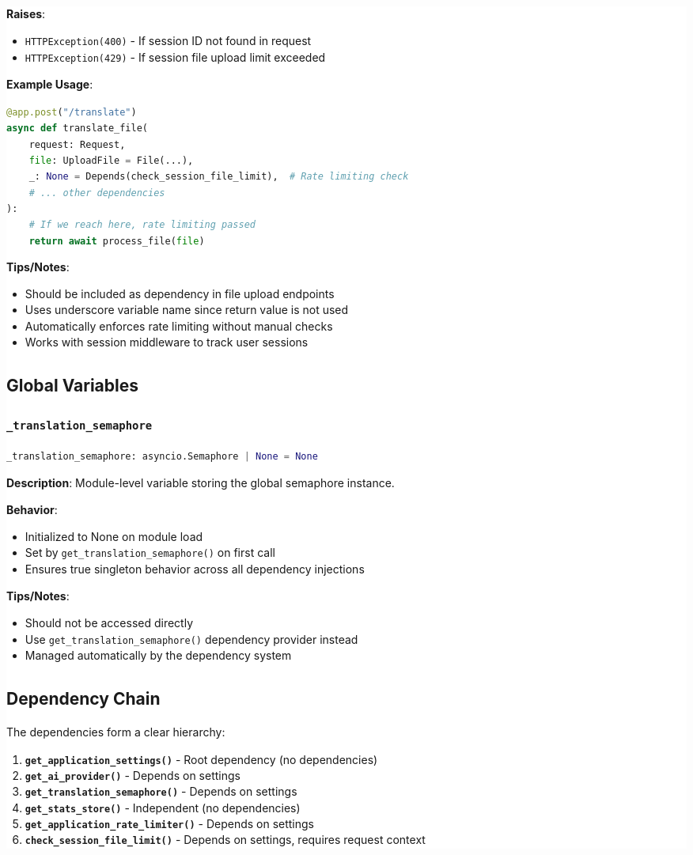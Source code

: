 **Raises**: 
- `HTTPException(400)` - If session ID not found in request
- `HTTPException(429)` - If session file upload limit exceeded

**Example Usage**:
```python
@app.post("/translate")
async def translate_file(
    request: Request,
    file: UploadFile = File(...),
    _: None = Depends(check_session_file_limit),  # Rate limiting check
    # ... other dependencies
):
    # If we reach here, rate limiting passed
    return await process_file(file)
```

**Tips/Notes**:
- Should be included as dependency in file upload endpoints
- Uses underscore variable name since return value is not used
- Automatically enforces rate limiting without manual checks
- Works with session middleware to track user sessions

## Global Variables

### `_translation_semaphore`

```python
_translation_semaphore: asyncio.Semaphore | None = None
```

**Description**: Module-level variable storing the global semaphore instance.

**Behavior**: 
- Initialized to None on module load
- Set by `get_translation_semaphore()` on first call
- Ensures true singleton behavior across all dependency injections

**Tips/Notes**:
- Should not be accessed directly
- Use `get_translation_semaphore()` dependency provider instead
- Managed automatically by the dependency system

## Dependency Chain

The dependencies form a clear hierarchy:

1. **`get_application_settings()`** - Root dependency (no dependencies)
2. **`get_ai_provider()`** - Depends on settings
3. **`get_translation_semaphore()`** - Depends on settings  
4. **`get_stats_store()`** - Independent (no dependencies)
5. **`get_application_rate_limiter()`** - Depends on settings
6. **`check_session_file_limit()`** - Depends on settings, requires request context
